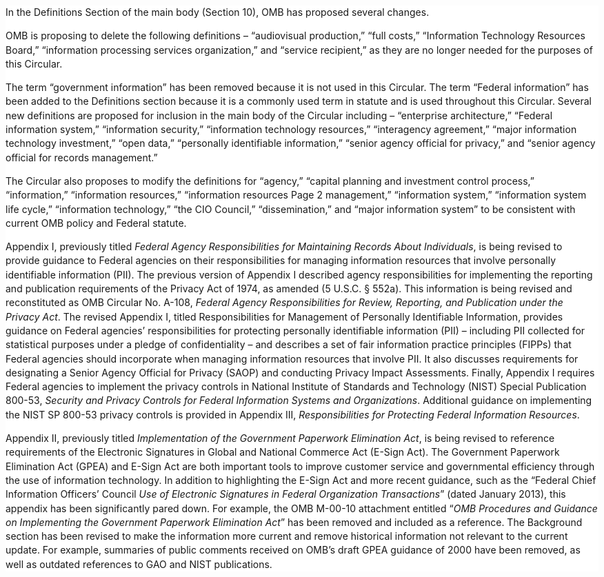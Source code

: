 In the Definitions Section of the main body (Section 10), OMB has proposed several changes. 

OMB is proposing to delete the following definitions – “audiovisual production,” “full costs,” “Information Technology Resources Board,” “information processing services organization,” and “service recipient,” as they are no longer needed for the purposes of this Circular. 

The term “government information” has been removed because it is not used in this Circular. The term “Federal information” has been added to the Definitions section because it is a commonly used term in statute and is used throughout this Circular. 
Several new definitions are proposed for inclusion in the main body of the Circular including – “enterprise architecture,” “Federal information system,” “information security,” “information technology resources,” “interagency agreement,” “major information technology investment,” “open data,” “personally identifiable information,” “senior agency official for privacy,” and “senior agency official for records management.” 

The Circular also proposes to modify the definitions for “agency,” “capital planning and investment control process,” “information,” “information resources,” “information resources Page 2 management,” “information system,” “information system life cycle,” “information technology,” “the CIO Council,” “dissemination,” and “major information system” to be consistent with current OMB policy and Federal statute. 

Appendix I, previously titled _Federal Agency Responsibilities for Maintaining Records About Individuals_, is being revised to provide guidance to Federal agencies on their responsibilities for managing information resources that involve personally identifiable information (PII). The previous version of Appendix I described agency responsibilities for implementing the reporting and publication requirements of the Privacy Act of 1974, as amended (5 U.S.C. § 552a). This information is being revised and reconstituted as OMB Circular No. A-108, _Federal Agency Responsibilities for Review, Reporting, and Publication under the Privacy Act_. The revised Appendix I, titled Responsibilities for Management of Personally Identifiable Information, provides guidance on Federal agencies’ responsibilities for protecting personally identifiable information (PII) – including PII collected for statistical purposes under a pledge of confidentiality – and describes a set of fair information practice principles (FIPPs) that Federal agencies should incorporate when managing information resources that involve PII. It also discusses requirements for designating a Senior Agency Official for Privacy (SAOP) and conducting Privacy Impact Assessments. Finally, Appendix I requires Federal agencies to implement the privacy controls in National Institute of Standards and Technology (NIST) Special Publication 800-53, _Security and Privacy Controls for Federal Information Systems and Organizations_. Additional guidance on implementing the NIST SP 800-53 privacy controls is provided in Appendix III, _Responsibilities for Protecting Federal Information Resources_. 

Appendix II, previously titled _Implementation of the Government Paperwork Elimination Act_, is being revised to reference requirements of the Electronic Signatures in Global and National Commerce Act (E-Sign Act). The Government Paperwork Elimination Act (GPEA) and E-Sign Act are both important tools to improve customer service and governmental efficiency through the use of information technology. In addition to highlighting the E-Sign Act and more recent guidance, such as the “Federal Chief Information Officers’ Council _Use of Electronic Signatures in Federal Organization Transactions_” (dated January 2013), this appendix has been significantly pared down. For example, the OMB M-00-10 attachment entitled “_OMB Procedures and Guidance on Implementing the Government Paperwork Elimination Act_” has been removed and included as a reference. The Background section has been revised to make the information more current and remove historical information not relevant to the current update. For example, summaries of public comments received on OMB’s draft GPEA guidance of 2000 have been removed, as well as outdated references to GAO and NIST publications. 
